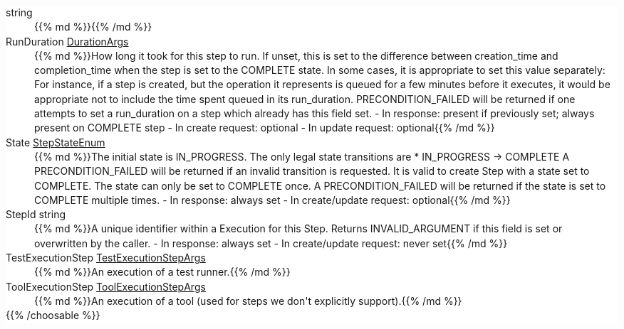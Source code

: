 </span>
        <span class="property-indicator"></span>
        <span class="property-type">string</span>
    </dt>
    <dd>{{% md %}}{{% /md %}}</dd><dt class="property-optional"
            title="Optional">
        <span id="runduration_go">
<a href="#runduration_go" style="color: inherit; text-decoration: inherit;">Run<wbr>Duration</a>
</span>
        <span class="property-indicator"></span>
        <span class="property-type"><a href="#duration">Duration<wbr>Args</a></span>
    </dt>
    <dd>{{% md %}}How long it took for this step to run. If unset, this is set to the difference between creation_time and completion_time when the step is set to the COMPLETE state. In some cases, it is appropriate to set this value separately: For instance, if a step is created, but the operation it represents is queued for a few minutes before it executes, it would be appropriate not to include the time spent queued in its run_duration. PRECONDITION_FAILED will be returned if one attempts to set a run_duration on a step which already has this field set. - In response: present if previously set; always present on COMPLETE step - In create request: optional - In update request: optional{{% /md %}}</dd><dt class="property-optional"
            title="Optional">
        <span id="state_go">
<a href="#state_go" style="color: inherit; text-decoration: inherit;">State</a>
</span>
        <span class="property-indicator"></span>
        <span class="property-type"><a href="#stepstate">Step<wbr>State<wbr>Enum</a></span>
    </dt>
    <dd>{{% md %}}The initial state is IN_PROGRESS. The only legal state transitions are * IN_PROGRESS -> COMPLETE A PRECONDITION_FAILED will be returned if an invalid transition is requested. It is valid to create Step with a state set to COMPLETE. The state can only be set to COMPLETE once. A PRECONDITION_FAILED will be returned if the state is set to COMPLETE multiple times. - In response: always set - In create/update request: optional{{% /md %}}</dd><dt class="property-optional"
            title="Optional">
        <span id="stepid_go">
<a href="#stepid_go" style="color: inherit; text-decoration: inherit;">Step<wbr>Id</a>
</span>
        <span class="property-indicator"></span>
        <span class="property-type">string</span>
    </dt>
    <dd>{{% md %}}A unique identifier within a Execution for this Step. Returns INVALID_ARGUMENT if this field is set or overwritten by the caller. - In response: always set - In create/update request: never set{{% /md %}}</dd><dt class="property-optional"
            title="Optional">
        <span id="testexecutionstep_go">
<a href="#testexecutionstep_go" style="color: inherit; text-decoration: inherit;">Test<wbr>Execution<wbr>Step</a>
</span>
        <span class="property-indicator"></span>
        <span class="property-type"><a href="#testexecutionstep">Test<wbr>Execution<wbr>Step<wbr>Args</a></span>
    </dt>
    <dd>{{% md %}}An execution of a test runner.{{% /md %}}</dd><dt class="property-optional"
            title="Optional">
        <span id="toolexecutionstep_go">
<a href="#toolexecutionstep_go" style="color: inherit; text-decoration: inherit;">Tool<wbr>Execution<wbr>Step</a>
</span>
        <span class="property-indicator"></span>
        <span class="property-type"><a href="#toolexecutionstep">Tool<wbr>Execution<wbr>Step<wbr>Args</a></span>
    </dt>
    <dd>{{% md %}}An execution of a tool (used for steps we don't explicitly support).{{% /md %}}</dd></dl>
{{% /choosable %}}